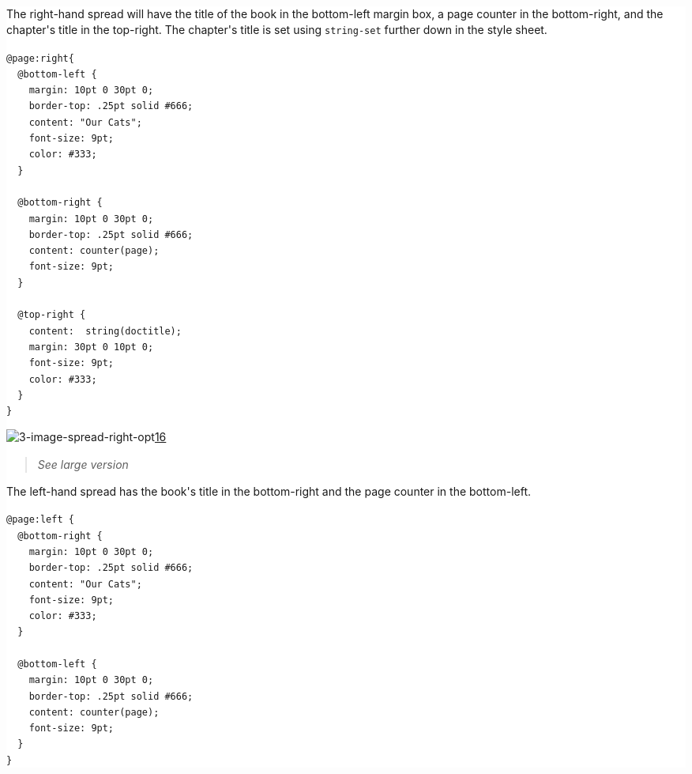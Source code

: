 The right-hand spread will have the title of the book in the bottom-left margin box, a page counter in the bottom-right, and the chapter's title in the top-right. The chapter's title is set using `string-set` further down in the style sheet.
    
    
    @page:right{ 
      @bottom-left {
        margin: 10pt 0 30pt 0;
        border-top: .25pt solid #666;
        content: "Our Cats";
        font-size: 9pt;
        color: #333;
      }
    
      @bottom-right { 
        margin: 10pt 0 30pt 0;
        border-top: .25pt solid #666;
        content: counter(page);
        font-size: 9pt;
      }
    
      @top-right {
        content:  string(doctitle);
        margin: 30pt 0 10pt 0;
        font-size: 9pt;
        color: #333;
      }
    }
    

![3-image-spread-right-opt](https://www.smashingmagazine.com/wp-content/uploads/2014/12/3-image-spread-right-opt.jpg)[16](https://www.smashingmagazine.com/2015/01/designing-for-print-with-css/comment-page-2/)

> _See large version_

The left-hand spread has the book's title in the bottom-right and the page counter in the bottom-left.
    
    
    @page:left {
      @bottom-right {
        margin: 10pt 0 30pt 0;
        border-top: .25pt solid #666;
        content: "Our Cats";
        font-size: 9pt;
        color: #333;
      }
    
      @bottom-left { 
        margin: 10pt 0 30pt 0;
        border-top: .25pt solid #666;
        content: counter(page);
        font-size: 9pt;
      }
    }
    
